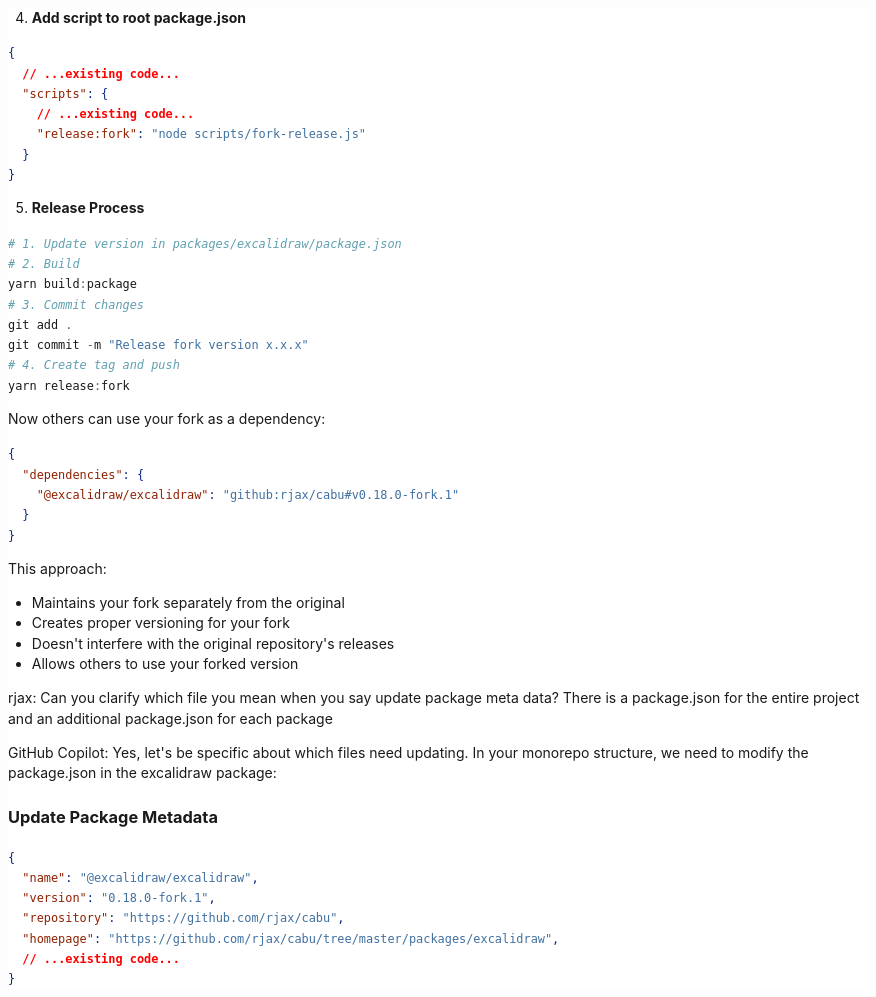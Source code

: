 4. **Add script to root package.json**

````json
{
  // ...existing code...
  "scripts": {
    // ...existing code...
    "release:fork": "node scripts/fork-release.js"
  }
}
````

5. **Release Process**
```powershell
# 1. Update version in packages/excalidraw/package.json
# 2. Build
yarn build:package
# 3. Commit changes
git add .
git commit -m "Release fork version x.x.x"
# 4. Create tag and push
yarn release:fork
```

Now others can use your fork as a dependency:
````json
{
  "dependencies": {
    "@excalidraw/excalidraw": "github:rjax/cabu#v0.18.0-fork.1"
  }
}
````

This approach:
- Maintains your fork separately from the original
- Creates proper versioning for your fork
- Doesn't interfere with the original repository's releases
- Allows others to use your forked version

rjax: Can you clarify which file you mean when you say update package meta data? There is a package.json for the entire project and an additional package.json for each package

GitHub Copilot: Yes, let's be specific about which files need updating. In your monorepo structure, we need to modify the package.json in the excalidraw package:

### Update Package Metadata

````json
{
  "name": "@excalidraw/excalidraw",
  "version": "0.18.0-fork.1",
  "repository": "https://github.com/rjax/cabu",
  "homepage": "https://github.com/rjax/cabu/tree/master/packages/excalidraw",
  // ...existing code...
}
````
